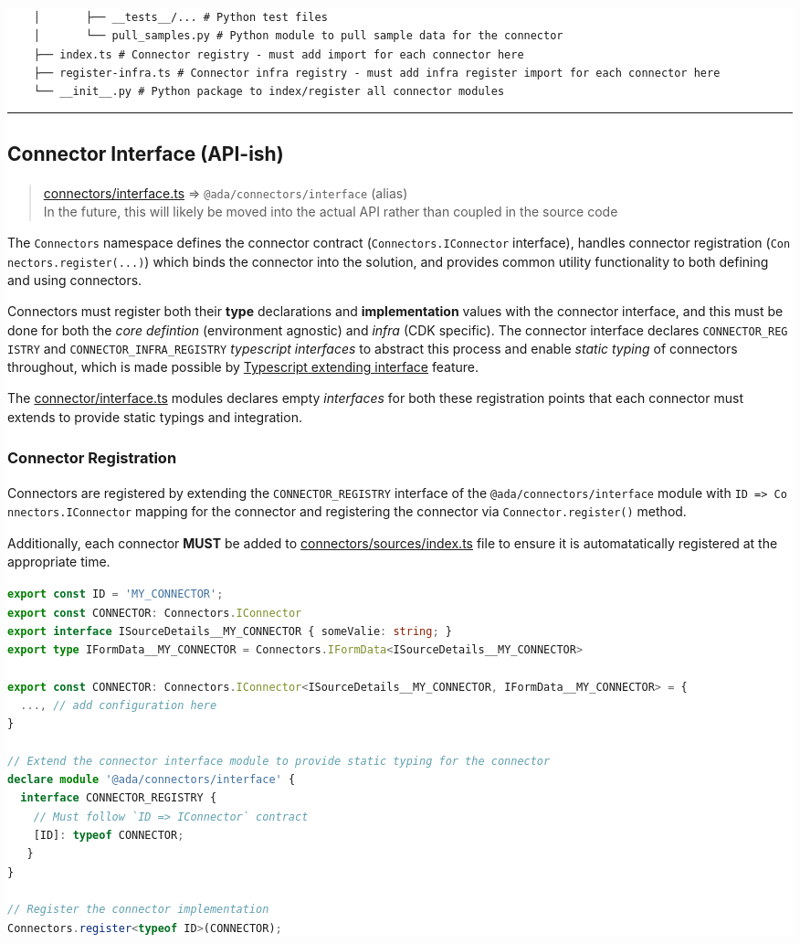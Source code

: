 ```
    │       ├── __tests__/... # Python test files
    │       └── pull_samples.py # Python module to pull sample data for the connector
    ├── index.ts # Connector registry - must add import for each connector here
    ├── register-infra.ts # Connector infra registry - must add infra register import for each connector here
    └── __init__.py # Python package to index/register all connector modules
```

---

## Connector Interface (API-ish)

> [connectors/interface.ts](./interface.ts) => `@ada/connectors/interface` (alias) \
> In the future, this will likely be moved into the actual API rather than coupled in the source code

The `Connectors` namespace defines the connector contract (`Connectors.IConnector` interface), handles connector registration (`Connectors.register(...)`) which binds the connector into the solution, and provides common utility functionality to both defining and using connectors.

Connectors must register both their **type** declarations and **implementation** values with the connector interface, and this must be done for both the _core defintion_ (environment agnostic) and _infra_ (CDK specific). The connector interface declares `CONNECTOR_REGISTRY` and `CONNECTOR_INFRA_REGISTRY` _typescript interfaces_ to abstract this process and enable _static typing_ of connectors throughout, which is made possible by [Typescript extending interface](https://www.typescriptlang.org/docs/handbook/interfaces.html#extending-interfaces) feature.

The [connector/interface.ts](./interface.ts) modules declares empty _interfaces_ for both these registration points that each connector must extends to provide static typings and integration.

### Connector Registration

Connectors are registered by extending the `CONNECTOR_REGISTRY` interface of the `@ada/connectors/interface` module with `ID => Connectors.IConnector` mapping for the connector and registering the connector via `Connector.register()` method.

Additionally, each connector **MUST** be added to [connectors/sources/index.ts](./sources/index.ts) file to ensure it is automatatically registered at the appropriate time.

```ts
export const ID = 'MY_CONNECTOR';
export const CONNECTOR: Connectors.IConnector
export interface ISourceDetails__MY_CONNECTOR { someValie: string; }
export type IFormData__MY_CONNECTOR = Connectors.IFormData<ISourceDetails__MY_CONNECTOR>

export const CONNECTOR: Connectors.IConnector<ISourceDetails__MY_CONNECTOR, IFormData__MY_CONNECTOR> = {
  ..., // add configuration here
}

// Extend the connector interface module to provide static typing for the connector
declare module '@ada/connectors/interface' {
  interface CONNECTOR_REGISTRY {
    // Must follow `ID => IConnector` contract
    [ID]: typeof CONNECTOR;
   }
}

// Register the connector implementation
Connectors.register<typeof ID>(CONNECTOR);
```
